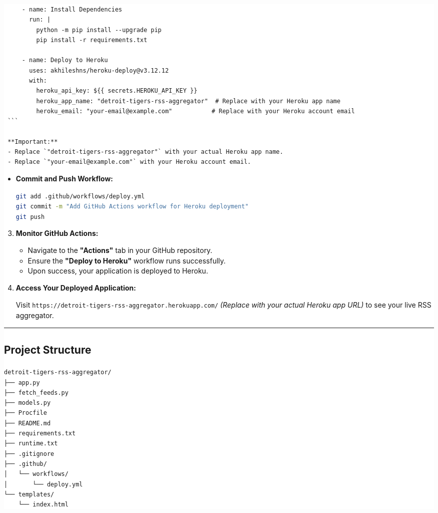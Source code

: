          - name: Install Dependencies
           run: |
             python -m pip install --upgrade pip
             pip install -r requirements.txt

         - name: Deploy to Heroku
           uses: akhileshns/heroku-deploy@v3.12.12
           with:
             heroku_api_key: ${{ secrets.HEROKU_API_KEY }}
             heroku_app_name: "detroit-tigers-rss-aggregator"  # Replace with your Heroku app name
             heroku_email: "your-email@example.com"           # Replace with your Heroku account email
     ```

     **Important:**
     - Replace `"detroit-tigers-rss-aggregator"` with your actual Heroku app name.
     - Replace `"your-email@example.com"` with your Heroku account email.

   - **Commit and Push Workflow:**
     ```bash
     git add .github/workflows/deploy.yml
     git commit -m "Add GitHub Actions workflow for Heroku deployment"
     git push
     ```

3. **Monitor GitHub Actions:**

   - Navigate to the **"Actions"** tab in your GitHub repository.
   - Ensure the **"Deploy to Heroku"** workflow runs successfully.
   - Upon success, your application is deployed to Heroku.

4. **Access Your Deployed Application:**

   Visit `https://detroit-tigers-rss-aggregator.herokuapp.com/` *(Replace with your actual Heroku app URL)* to see your live RSS aggregator.

---

## Project Structure

```
detroit-tigers-rss-aggregator/
├── app.py
├── fetch_feeds.py
├── models.py
├── Procfile
├── README.md
├── requirements.txt
├── runtime.txt
├── .gitignore
├── .github/
│   └── workflows/
│       └── deploy.yml
└── templates/
    └── index.html
```
